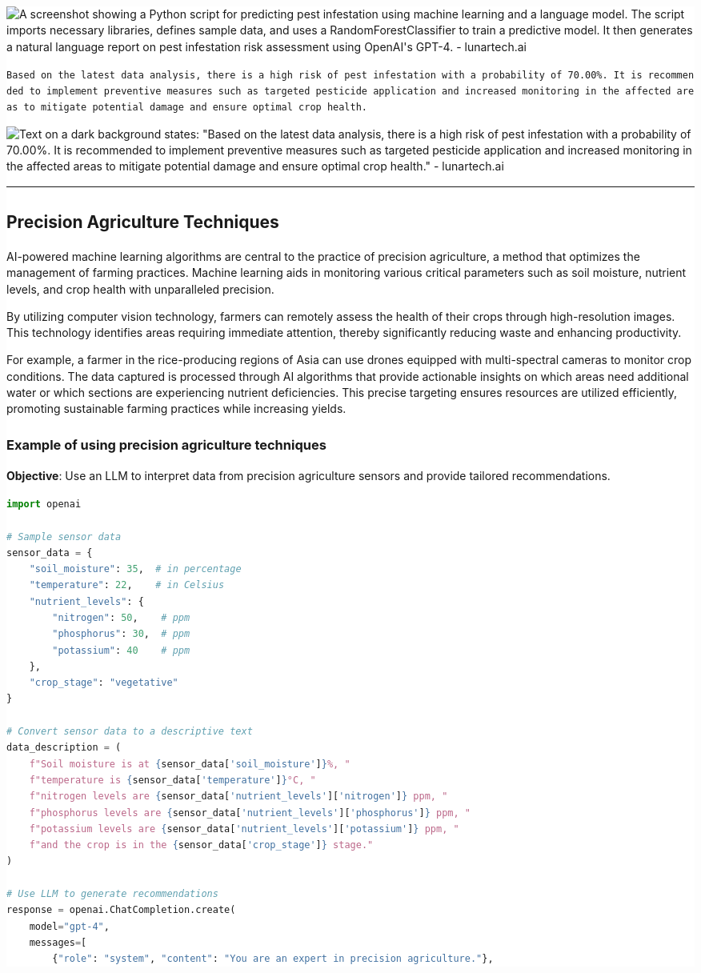 ![A screenshot showing a Python script for predicting pest infestation using machine learning and a language model. The script imports necessary libraries, defines sample data, and uses a RandomForestClassifier to train a predictive model. It then generates a natural language report on pest infestation risk assessment using OpenAI's GPT-4. - lunartech.ai](https://cdn.hashnode.com/res/hashnode/image/upload/v1725973300463/90fd2b54-6c1c-43f9-8f2e-53ba7a362444.png)

```md :collapsed-lines title="Sample Output"
Based on the latest data analysis, there is a high risk of pest infestation with a probability of 70.00%. It is recommended to implement preventive measures such as targeted pesticide application and increased monitoring in the affected areas to mitigate potential damage and ensure optimal crop health.
```

![Text on a dark background states: "Based on the latest data analysis, there is a high risk of pest infestation with a probability of 70.00%. It is recommended to implement preventive measures such as targeted pesticide application and increased monitoring in the affected areas to mitigate potential damage and ensure optimal crop health." - lunartech.ai](https://cdn.hashnode.com/res/hashnode/image/upload/v1725973339330/02d51d54-3b9e-469b-899d-ba6e1a8f43cc.png)

---

## Precision Agriculture Techniques

AI-powered machine learning algorithms are central to the practice of precision agriculture, a method that optimizes the management of farming practices. Machine learning aids in monitoring various critical parameters such as soil moisture, nutrient levels, and crop health with unparalleled precision.

By utilizing computer vision technology, farmers can remotely assess the health of their crops through high-resolution images. This technology identifies areas requiring immediate attention, thereby significantly reducing waste and enhancing productivity.

For example, a farmer in the rice-producing regions of Asia can use drones equipped with multi-spectral cameras to monitor crop conditions. The data captured is processed through AI algorithms that provide actionable insights on which areas need additional water or which sections are experiencing nutrient deficiencies. This precise targeting ensures resources are utilized efficiently, promoting sustainable farming practices while increasing yields.

### Example of using precision agriculture techniques

**Objective**: Use an LLM to interpret data from precision agriculture sensors and provide tailored recommendations.

```py :collapsed-lines
import openai

# Sample sensor data
sensor_data = {
    "soil_moisture": 35,  # in percentage
    "temperature": 22,    # in Celsius
    "nutrient_levels": {
        "nitrogen": 50,    # ppm
        "phosphorus": 30,  # ppm
        "potassium": 40    # ppm
    },
    "crop_stage": "vegetative"
}

# Convert sensor data to a descriptive text
data_description = (
    f"Soil moisture is at {sensor_data['soil_moisture']}%, "
    f"temperature is {sensor_data['temperature']}°C, "
    f"nitrogen levels are {sensor_data['nutrient_levels']['nitrogen']} ppm, "
    f"phosphorus levels are {sensor_data['nutrient_levels']['phosphorus']} ppm, "
    f"potassium levels are {sensor_data['nutrient_levels']['potassium']} ppm, "
    f"and the crop is in the {sensor_data['crop_stage']} stage."
)

# Use LLM to generate recommendations
response = openai.ChatCompletion.create(
    model="gpt-4",
    messages=[
        {"role": "system", "content": "You are an expert in precision agriculture."},
```
